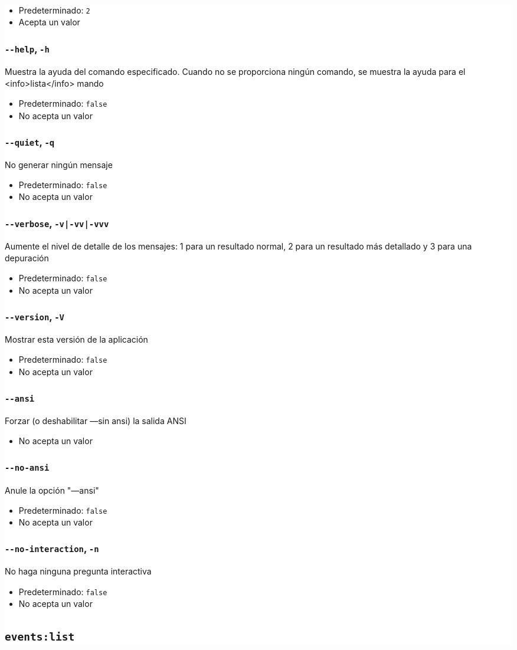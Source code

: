 - Predeterminado: `2`
- Acepta un valor

### `--help`, `-h`

Muestra la ayuda del comando especificado. Cuando no se proporciona ningún comando, se muestra la ayuda para el &lt;info>lista&lt;/info> mando

- Predeterminado: `false`
- No acepta un valor

### `--quiet`, `-q`

No generar ningún mensaje

- Predeterminado: `false`
- No acepta un valor

### `--verbose`, `-v|-vv|-vvv`

Aumente el nivel de detalle de los mensajes: 1 para un resultado normal, 2 para un resultado más detallado y 3 para una depuración

- Predeterminado: `false`
- No acepta un valor

### `--version`, `-V`

Mostrar esta versión de la aplicación

- Predeterminado: `false`
- No acepta un valor

### `--ansi`

Forzar (o deshabilitar —sin ansi) la salida ANSI

- No acepta un valor

### `--no-ansi`

Anule la opción &quot;—ansi&quot;

- Predeterminado: `false`
- No acepta un valor

### `--no-interaction`, `-n`

No haga ninguna pregunta interactiva

- Predeterminado: `false`
- No acepta un valor


## `events:list`
